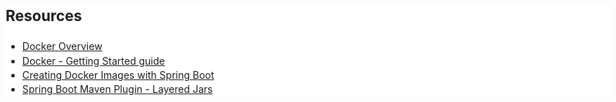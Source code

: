 ## Resources
- [Docker Overview](https://docs.docker.com/get-started/overview/)
- [Docker - Getting Started guide](https://docs.docker.com/get-started/)
- [Creating Docker Images with Spring Boot](https://www.baeldung.com/spring-boot-docker-images)
- [Spring Boot Maven Plugin - Layered Jars](https://docs.spring.io/spring-boot/docs/current/maven-plugin/reference/htmlsingle/#repackage-layers)
